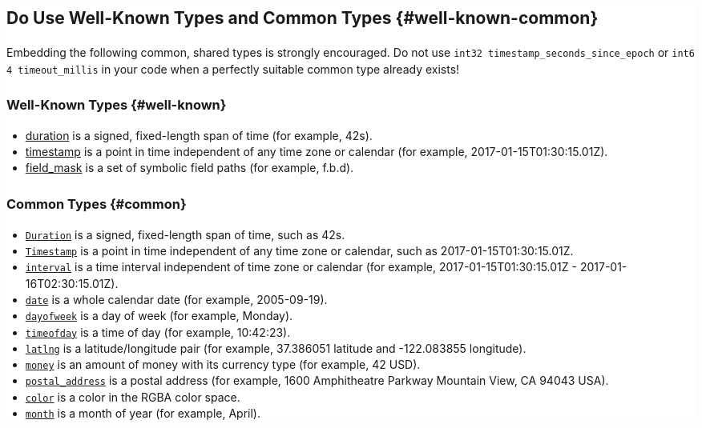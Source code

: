 <a id="do-use-well-known-types-and-common-types"></a>

## **Do** Use Well-Known Types and Common Types {#well-known-common}

Embedding the following common, shared types is strongly encouraged. Do not use
`int32 timestamp_seconds_since_epoch` or `int64 timeout_millis` in your code
when a perfectly suitable common type already exists!

<a id="well-known-types"></a>

### Well-Known Types {#well-known}

*   [duration](https://github.com/protocolbuffers/protobuf/blob/main/src/google/protobuf/duration.proto)
    is a signed, fixed-length span of time (for example, 42s).
*   [timestamp](https://github.com/protocolbuffers/protobuf/blob/main/src/google/protobuf/timestamp.proto)
    is a point in time independent of any time zone or calendar (for example,
    2017-01-15T01:30:15.01Z).
*   [field_mask](https://github.com/protocolbuffers/protobuf/blob/main/src/google/protobuf/field_mask.proto)
    is a set of symbolic field paths (for example, f.b.d).

<a id="common-types"></a>

### Common Types {#common}

*   [`Duration`](https://github.com/protocolbuffers/protobuf/blob/master/src/google/protobuf/duration.proto)
    is a signed, fixed-length span of time, such as 42s.
*   [`Timestamp`](https://github.com/protocolbuffers/protobuf/blob/master/src/google/protobuf/timestamp.proto)
    is a point in time independent of any time zone or calendar, such as
    2017-01-15T01:30:15.01Z.
*   [`interval`](https://github.com/googleapis/googleapis/blob/master/google/type/interval.proto)
    is a time interval independent of time zone or calendar (for example,
    2017-01-15T01:30:15.01Z - 2017-01-16T02:30:15.01Z).
*   [`date`](https://github.com/googleapis/googleapis/blob/master/google/type/date.proto)
    is a whole calendar date (for example, 2005-09-19).
*   [`dayofweek`](https://github.com/googleapis/googleapis/blob/master/google/type/dayofweek.proto)
    is a day of week (for example, Monday).
*   [`timeofday`](https://github.com/googleapis/googleapis/blob/master/google/type/timeofday.proto)
    is a time of day (for example, 10:42:23).
*   [`latlng`](https://github.com/googleapis/googleapis/blob/master/google/type/latlng.proto)
    is a latitude/longitude pair (for example, 37.386051 latitude and
    -122.083855 longitude).
*   [`money`](https://github.com/googleapis/googleapis/blob/master/google/type/money.proto)
    is an amount of money with its currency type (for example, 42 USD).
*   [`postal_address`](https://github.com/googleapis/googleapis/blob/master/google/type/postal_address.proto)
    is a postal address (for example, 1600 Amphitheatre Parkway Mountain View,
    CA 94043 USA).
*   [`color`](https://github.com/googleapis/googleapis/blob/master/google/type/color.proto)
    is a color in the RGBA color space.
*   [`month`](https://github.com/googleapis/googleapis/blob/master/google/type/month.proto)
    is a month of year (for example, April).
